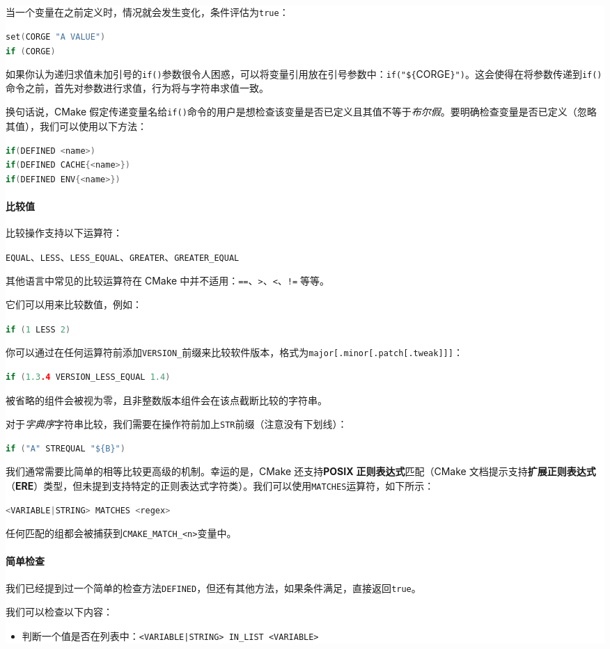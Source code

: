 当一个变量在之前定义时，情况就会发生变化，条件评估为`true`：

```cpp
set(CORGE "A VALUE")
if (CORGE) 
```

如果你认为递归求值未加引号的`if()`参数很令人困惑，可以将变量引用放在引号参数中：`if("${`CORGE`}")`。这会使得在将参数传递到`if()`命令之前，首先对参数进行求值，行为将与字符串求值一致。

换句话说，CMake 假定传递变量名给`if()`命令的用户是想检查该变量是否已定义且其值不等于*布尔假*。要明确检查变量是否已定义（忽略其值），我们可以使用以下方法：

```cpp
if(DEFINED <name>)
if(DEFINED CACHE{<name>})
if(DEFINED ENV{<name>}) 
```

#### 比较值

比较操作支持以下运算符：

`EQUAL`、`LESS`、`LESS_EQUAL`、`GREATER`、`GREATER_EQUAL`

其他语言中常见的比较运算符在 CMake 中并不适用：`==`、`>`、`<`、`!=` 等等。

它们可以用来比较数值，例如：

```cpp
if (1 LESS 2) 
```

你可以通过在任何运算符前添加`VERSION_`前缀来比较软件版本，格式为`major[.minor[.patch[.tweak]]]`：

```cpp
if (1.3.4 VERSION_LESS_EQUAL 1.4) 
```

被省略的组件会被视为零，且非整数版本组件会在该点截断比较的字符串。

对于*字典序*字符串比较，我们需要在操作符前加上`STR`前缀（注意没有下划线）：

```cpp
if ("A" STREQUAL "${B}") 
```

我们通常需要比简单的相等比较更高级的机制。幸运的是，CMake 还支持**POSIX** **正则表达式**匹配（CMake 文档提示支持**扩展正则表达式**（**ERE**）类型，但未提到支持特定的正则表达式字符类）。我们可以使用`MATCHES`运算符，如下所示：

```cpp
<VARIABLE|STRING> MATCHES <regex> 
```

任何匹配的组都会被捕获到`CMAKE_MATCH_<n>`变量中。

#### 简单检查

我们已经提到过一个简单的检查方法`DEFINED`，但还有其他方法，如果条件满足，直接返回`true`。

我们可以检查以下内容：

+   判断一个值是否在列表中：`<VARIABLE|STRING> IN_LIST <VARIABLE>`
